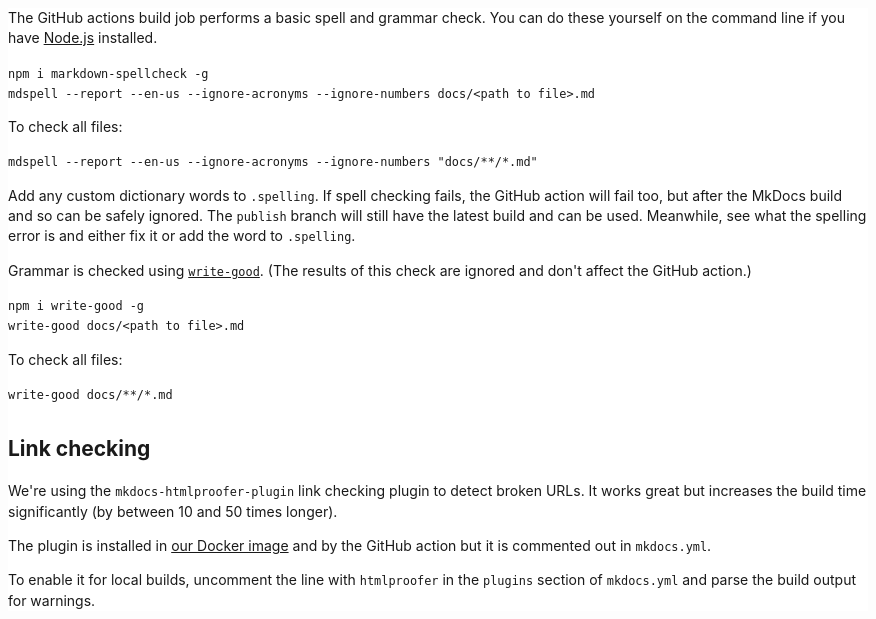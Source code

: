 The GitHub actions build job performs a basic spell and grammar check. You can do these yourself on the command line if you have [Node.js](https://nodejs.org/en/download/) installed.

    npm i markdown-spellcheck -g
    mdspell --report --en-us --ignore-acronyms --ignore-numbers docs/<path to file>.md

To check all files:

    mdspell --report --en-us --ignore-acronyms --ignore-numbers "docs/**/*.md"

Add any custom dictionary words to `.spelling`. If spell checking fails, the GitHub action will fail too, but after the MkDocs build and so can be safely ignored. The `publish` branch will still have the latest build and can be used. Meanwhile, see what the spelling error is and either fix it or add the word to `.spelling`.

Grammar is checked using [`write-good`](https://github.com/btford/write-good). (The results of this check are ignored and don't affect the GitHub action.)

    npm i write-good -g
    write-good docs/<path to file>.md

To check all files:

    write-good docs/**/*.md

## Link checking

We're using the `mkdocs-htmlproofer-plugin` link checking plugin to detect broken URLs. It works great but increases the build time significantly (by between 10 and 50 times longer).

The plugin is installed in [our Docker image](https://hub.docker.com/repository/docker/perconalab/pmm-doc-md) and by the GitHub action but it is commented out in `mkdocs.yml`.

To enable it for local builds, uncomment the line with `htmlproofer` in the `plugins` section of `mkdocs.yml` and parse the build output for warnings.
